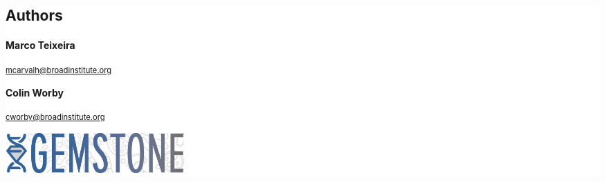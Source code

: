 </details>
</details>

## Authors

__Marco Teixeira__

<span style="font-size:80%; margin-top:0px"> mcarvalh@broadinstitute.org </span>

__Colin Worby__

<span style="font-size:80%; margin-top:0px"> cworby@broadinstitute.org </span>

<img src="https://github.com/marcoteix/gemstone-workflows/blob/main/docs/figures/GEMSTONE%20logo.png" alt="GEMSTONE logo" width=30%>